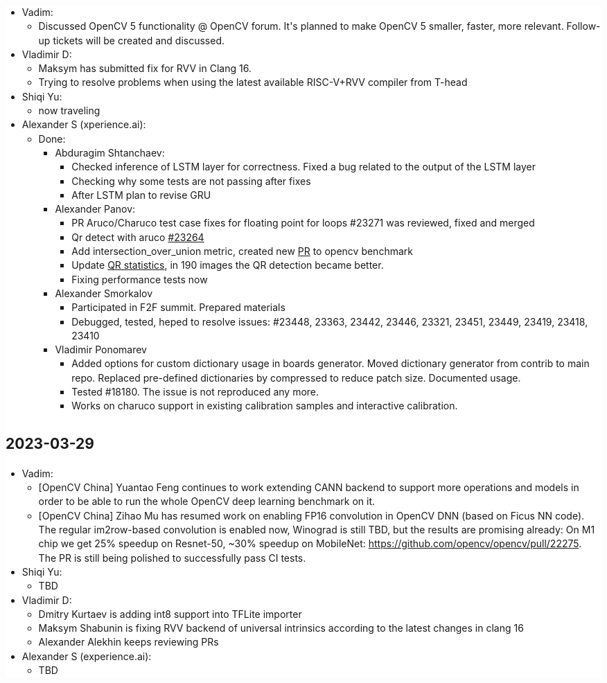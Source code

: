 * Vadim:
  * Discussed OpenCV 5 functionality @ OpenCV forum. It's planned to make OpenCV 5 smaller, faster, more relevant. Follow-up tickets will be created and discussed.
* Vladimir D:
  * Maksym has submitted fix for RVV in Clang 16.
  * Trying to resolve problems when using the latest available RISC-V+RVV compiler from T-head
* Shiqi Yu:
  * now traveling
* Alexander S (xperience.ai):
  * Done:
    * Abduragim Shtanchaev:
      * Checked inference of LSTM layer for correctness. Fixed a bug related to the output of the LSTM layer
      * Checking why some tests are not passing after fixes
      * After LSTM plan to revise GRU
    * Alexander Panov:
      * PR Aruco/Charuco test case fixes for floating point for loops #23271 was reviewed, fixed and merged
      * Qr detect with aruco [#23264](https://github.com/opencv/opencv/pull/23264)
      * Add intersection_over_union metric, created new [PR](https://github.com/opencv/opencv_benchmarks) to opencv benchmark
      * Update [QR statistics](https://docs.google.com/spreadsheets/d/1yiRfVtQwSvQBvpU7tjqzUVl-pm7Tmee1ADPARg3XSFo/edit#gid=1737919787), in 190 images the QR detection became better.
      * Fixing performance tests now
    * Alexander Smorkalov
      * Participated in F2F summit. Prepared materials
      * Debugged, tested, heped to resolve issues: #23448, 23363, 23442, 23446, 23321, 23451, 23449, 23419, 23418, 23410
    * Vladimir Ponomarev
      * Added options for custom dictionary usage in boards generator. Moved dictionary generator from contrib to main repo. Replaced pre-defined dictionaries by compressed to reduce patch size. Documented usage.
      * Tested #18180. The issue is not reproduced any more.
      * Works on charuco support in existing calibration samples and interactive calibration.


## 2023-03-29

* Vadim:
  * [OpenCV China] Yuantao Feng continues to work extending CANN backend to support more operations and models in order to be able to run the whole OpenCV deep learning benchmark on it.
  * [OpenCV China] Zihao Mu has resumed work on enabling FP16 convolution in OpenCV DNN (based on Ficus NN code). The regular im2row-based convolution is enabled now, Winograd is still TBD, but the results are promising already: On M1 chip we get 25% speedup on Resnet-50, ~30% speedup on MobileNet: https://github.com/opencv/opencv/pull/22275. The PR is still being polished to successfully pass CI tests.
* Shiqi Yu:
  * TBD
* Vladimir D:
  * Dmitry Kurtaev is adding int8 support into TFLite importer
  * Maksym Shabunin is fixing RVV backend of universal intrinsics according to the latest changes in clang 16
  * Alexander Alekhin keeps reviewing PRs
* Alexander S (experience.ai):
  * TBD
